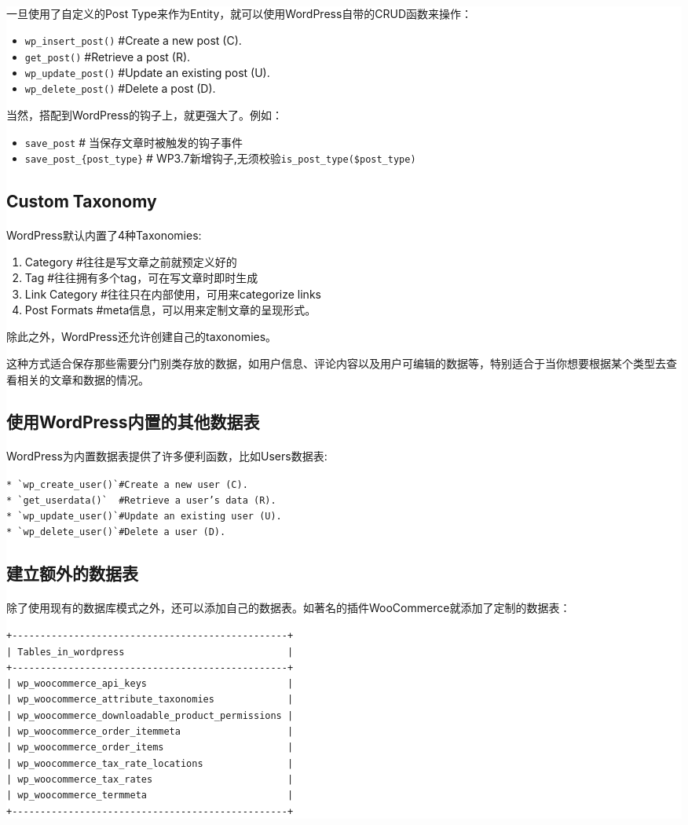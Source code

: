 一旦使用了自定义的Post Type来作为Entity，就可以使用WordPress自带的CRUD函数来操作：

* `wp_insert_post()` #Create a new post (C).
* `get_post()`       #Retrieve a post (R).
* `wp_update_post()` #Update an existing post (U).
* `wp_delete_post()` #Delete a post (D).

当然，搭配到WordPress的钩子上，就更强大了。例如：

* `save_post`             # 当保存文章时被触发的钩子事件
* `save_post_{post_type}` # WP3.7新增钩子,无须校验`is_post_type($post_type)`


## Custom Taxonomy

WordPress默认内置了4种Taxonomies:

1. Category      #往往是写文章之前就预定义好的
2. Tag           #往往拥有多个tag，可在写文章时即时生成
3. Link Category #往往只在内部使用，可用来categorize links
4. Post Formats  #meta信息，可以用来定制文章的呈现形式。

除此之外，WordPress还允许创建自己的taxonomies。

这种方式适合保存那些需要分门别类存放的数据，如用户信息、评论内容以及用户可编辑的数据等，特别适合于当你想要根据某个类型去查看相关的文章和数据的情况。


## 使用WordPress内置的其他数据表

WordPress为内置数据表提供了许多便利函数，比如Users数据表:

```
* `wp_create_user()`#Create a new user (C).
* `get_userdata()`  #Retrieve a user’s data (R).
* `wp_update_user()`#Update an existing user (U).
* `wp_delete_user()`#Delete a user (D).
```


## 建立额外的数据表

除了使用现有的数据库模式之外，还可以添加自己的数据表。如著名的插件WooCommerce就添加了定制的数据表：

```
+-------------------------------------------------+
| Tables_in_wordpress                             |
+-------------------------------------------------+
| wp_woocommerce_api_keys                         |
| wp_woocommerce_attribute_taxonomies             |
| wp_woocommerce_downloadable_product_permissions |
| wp_woocommerce_order_itemmeta                   |
| wp_woocommerce_order_items                      |
| wp_woocommerce_tax_rate_locations               |
| wp_woocommerce_tax_rates                        |
| wp_woocommerce_termmeta                         |
+-------------------------------------------------+

```
